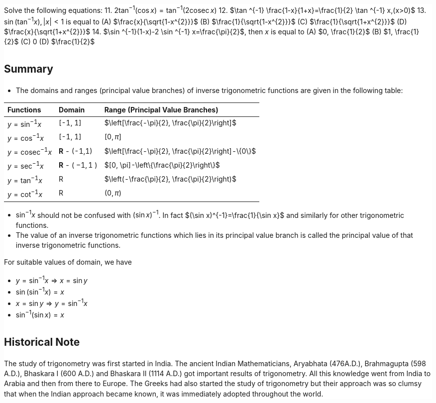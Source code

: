 Solve the following equations:
11. $2 \tan ^{-1}(\cos x)=\tan ^{-1}(2 \operatorname{cosec} x)$
12. $\tan ^{-1} \frac{1-x}{1+x}=\frac{1}{2} \tan ^{-1} x,(x>0)$
13. $\sin \left(\tan ^{-1} x\right),|x|<1$ is equal to
(A) $\frac{x}{\sqrt{1-x^{2}}}$
(B) $\frac{1}{\sqrt{1-x^{2}}}$
(C) $\frac{1}{\sqrt{1+x^{2}}}$
(D) $\frac{x}{\sqrt{1+x^{2}}}$
14. $\sin ^{-1}(1-x)-2 \sin ^{-1} x=\frac{\pi}{2}$, then $x$ is equal to
(A) $0, \frac{1}{2}$
(B) $1, \frac{1}{2}$
(C) 0
(D) $\frac{1}{2}$

## Summary

- The domains and ranges (principal value branches) of inverse trigonometric functions are given in the following table:

| Functions | Domain | Range (Principal Value Branches) |
| :--- | :--- | :--- |
| $y=\sin ^{-1} x$ | [-1, 1] | $\left[\frac{-\pi}{2}, \frac{\pi}{2}\right]$ |
| $y=\cos ^{-1} x$ | [-1, 1] | $[0, \pi]$ |
| $y=\operatorname{cosec}^{-1} x$ | $\mathbf{R}$ - (-1,1) | $\left[\frac{-\pi}{2}, \frac{\pi}{2}\right]-\{0\}$ |
| $y=\sec ^{-1} x$ | $\mathbf{R}$ - ( $-1,1$ ) | $[0, \pi]-\left\{\frac{\pi}{2}\right\}$ |
| $y=\tan ^{-1} x$ | R | $\left(-\frac{\pi}{2}, \frac{\pi}{2}\right)$ |
| $y=\cot ^{-1} x$ | R | $(0, \pi)$ |

- $\sin ^{-1} x$ should not be confused with $(\sin x)^{-1}$. In fact $(\sin x)^{-1}=\frac{1}{\sin x}$ and similarly for other trigonometric functions.
- The value of an inverse trigonometric functions which lies in its principal value branch is called the principal value of that inverse trigonometric functions.

For suitable values of domain, we have

- $y=\sin ^{-1} x \Rightarrow x=\sin y$
- $\sin \left(\sin ^{-1} x\right)=x$
- $x=\sin y \Rightarrow y=\sin ^{-1} x$
- $\sin ^{-1}(\sin x)=x$


## Historical Note

The study of trigonometry was first started in India. The ancient Indian Mathematicians, Aryabhata (476A.D.), Brahmagupta (598 A.D.), Bhaskara I (600 A.D.) and Bhaskara II (1114 A.D.) got important results of trigonometry. All this knowledge went from India to Arabia and then from there to Europe. The Greeks had also started the study of trigonometry but their approach was so clumsy that when the Indian approach became known, it was immediately adopted throughout the world.
